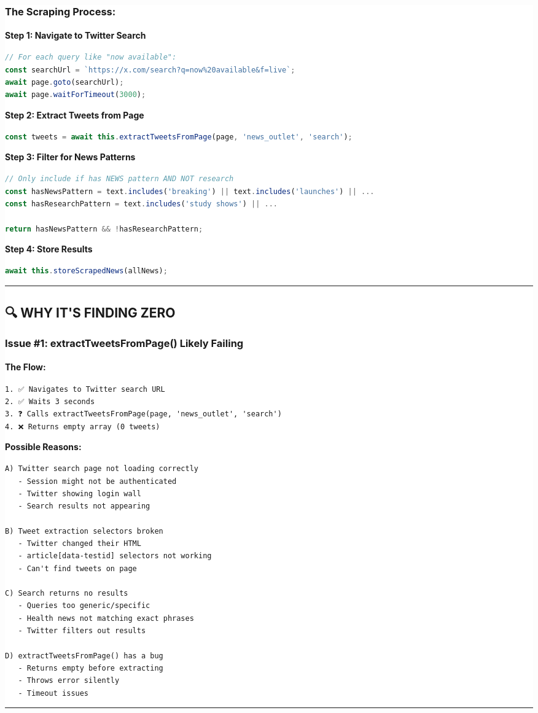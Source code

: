 ### **The Scraping Process:**

**Step 1: Navigate to Twitter Search**
```typescript
// For each query like "now available":
const searchUrl = `https://x.com/search?q=now%20available&f=live`;
await page.goto(searchUrl);
await page.waitForTimeout(3000);
```

**Step 2: Extract Tweets from Page**
```typescript
const tweets = await this.extractTweetsFromPage(page, 'news_outlet', 'search');
```

**Step 3: Filter for News Patterns**
```typescript
// Only include if has NEWS pattern AND NOT research
const hasNewsPattern = text.includes('breaking') || text.includes('launches') || ...
const hasResearchPattern = text.includes('study shows') || ...

return hasNewsPattern && !hasResearchPattern;
```

**Step 4: Store Results**
```typescript
await this.storeScrapedNews(allNews);
```

---

## 🔍 WHY IT'S FINDING ZERO

### **Issue #1: extractTweetsFromPage() Likely Failing**

**The Flow:**
```
1. ✅ Navigates to Twitter search URL
2. ✅ Waits 3 seconds
3. ❓ Calls extractTweetsFromPage(page, 'news_outlet', 'search')
4. ❌ Returns empty array (0 tweets)
```

**Possible Reasons:**
```
A) Twitter search page not loading correctly
   - Session might not be authenticated
   - Twitter showing login wall
   - Search results not appearing

B) Tweet extraction selectors broken
   - Twitter changed their HTML
   - article[data-testid] selectors not working
   - Can't find tweets on page

C) Search returns no results
   - Queries too generic/specific
   - Health news not matching exact phrases
   - Twitter filters out results

D) extractTweetsFromPage() has a bug
   - Returns empty before extracting
   - Throws error silently
   - Timeout issues
```

---